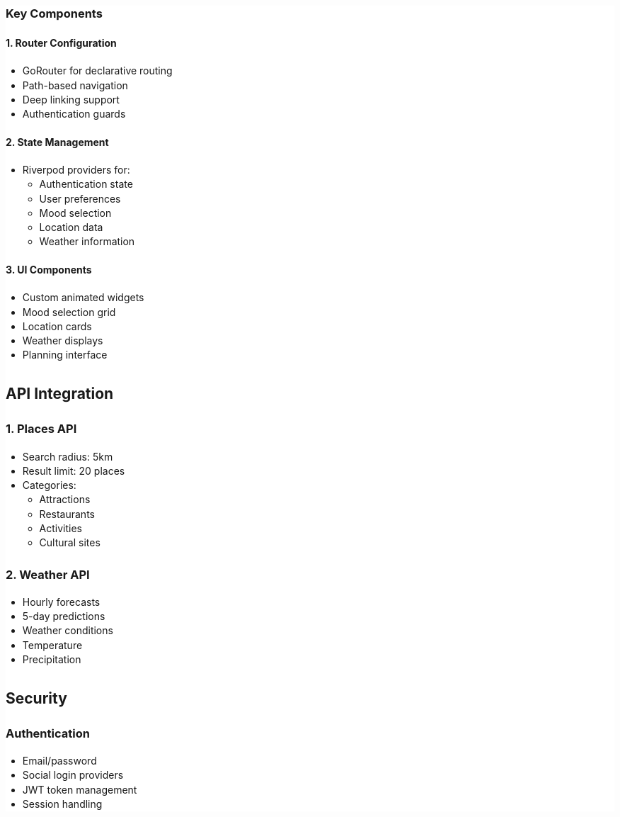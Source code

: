 ### Key Components

#### 1. Router Configuration
- GoRouter for declarative routing
- Path-based navigation
- Deep linking support
- Authentication guards

#### 2. State Management
- Riverpod providers for:
  - Authentication state
  - User preferences
  - Mood selection
  - Location data
  - Weather information

#### 3. UI Components
- Custom animated widgets
- Mood selection grid
- Location cards
- Weather displays
- Planning interface

## API Integration

### 1. Places API
- Search radius: 5km
- Result limit: 20 places
- Categories:
  - Attractions
  - Restaurants
  - Activities
  - Cultural sites

### 2. Weather API
- Hourly forecasts
- 5-day predictions
- Weather conditions
- Temperature
- Precipitation

## Security

### Authentication
- Email/password
- Social login providers
- JWT token management
- Session handling
